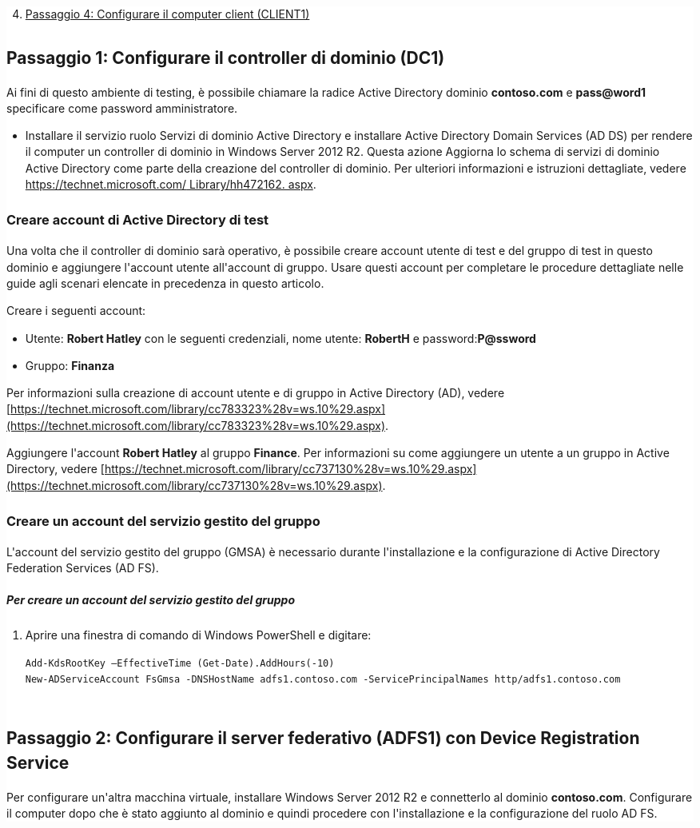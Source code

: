 4.  [Passaggio 4: Configurare il computer client (CLIENT1)](../../ad-fs/deployment/Set-up-the-lab-environment-for-AD-FS-in-Windows-Server-2012-R2.md#BKMK_10)  
  
## <a name="BKMK_1"></a>Passaggio 1: Configurare il controller di dominio (DC1)  
Ai fini di questo ambiente di testing, è possibile chiamare la radice Active Directory dominio **contoso.com** e <strong>pass@word1</strong> specificare come password amministratore.  
  
-   Installare il servizio ruolo Servizi di dominio Active Directory e installare Active Directory Domain Services (AD DS) per rendere il computer un controller di dominio in Windows Server 2012 R2. Questa azione Aggiorna lo schema di servizi di dominio Active Directory come parte della creazione del controller di dominio. Per ulteriori informazioni e istruzioni dettagliate, vedere[ https://technet.microsoft.com/ Library/hh472162. aspx](https://technet.microsoft.com/library/hh472162.aspx).  
  
### <a name="BKMK_2"></a>Creare account di Active Directory di test  
Una volta che il controller di dominio sarà operativo, è possibile creare account utente di test e del gruppo di test in questo dominio e aggiungere l'account utente all'account di gruppo. Usare questi account per completare le procedure dettagliate nelle guide agli scenari elencate in precedenza in questo articolo.  
  
Creare i seguenti account:  
  
- Utente: **Robert Hatley** con le seguenti credenziali, nome utente: **RobertH** e password:<strong>P@ssword</strong>  
  
- Gruppo: **Finanza**  
  
Per informazioni sulla creazione di account utente e di gruppo in Active Directory (AD), vedere [https://technet.microsoft.com/library/cc783323%28v=ws.10%29.aspx](https://technet.microsoft.com/library/cc783323%28v=ws.10%29.aspx).  
  
Aggiungere l'account **Robert Hatley** al gruppo **Finance**. Per informazioni su come aggiungere un utente a un gruppo in Active Directory, vedere [https://technet.microsoft.com/library/cc737130%28v=ws.10%29.aspx](https://technet.microsoft.com/library/cc737130%28v=ws.10%29.aspx).  
  
### <a name="create-a-gmsa-account"></a>Creare un account del servizio gestito del gruppo  
L'account del servizio gestito del gruppo (GMSA) è necessario durante l'installazione e la configurazione di Active Directory Federation Services (AD FS).  
  
##### <a name="to-create-a-gmsa-account"></a>Per creare un account del servizio gestito del gruppo  
  
1.  Aprire una finestra di comando di Windows PowerShell e digitare:  
  
    ```  
    Add-KdsRootKey –EffectiveTime (Get-Date).AddHours(-10)  
    New-ADServiceAccount FsGmsa -DNSHostName adfs1.contoso.com -ServicePrincipalNames http/adfs1.contoso.com  
  
    ```  
  
## <a name="BKMK_4"></a>Passaggio 2: Configurare il server federativo (ADFS1) con Device Registration Service  
Per configurare un'altra macchina virtuale, installare Windows Server 2012 R2 e connetterlo al dominio **contoso.com**. Configurare il computer dopo che è stato aggiunto al dominio e quindi procedere con l'installazione e la configurazione del ruolo AD FS.  
  